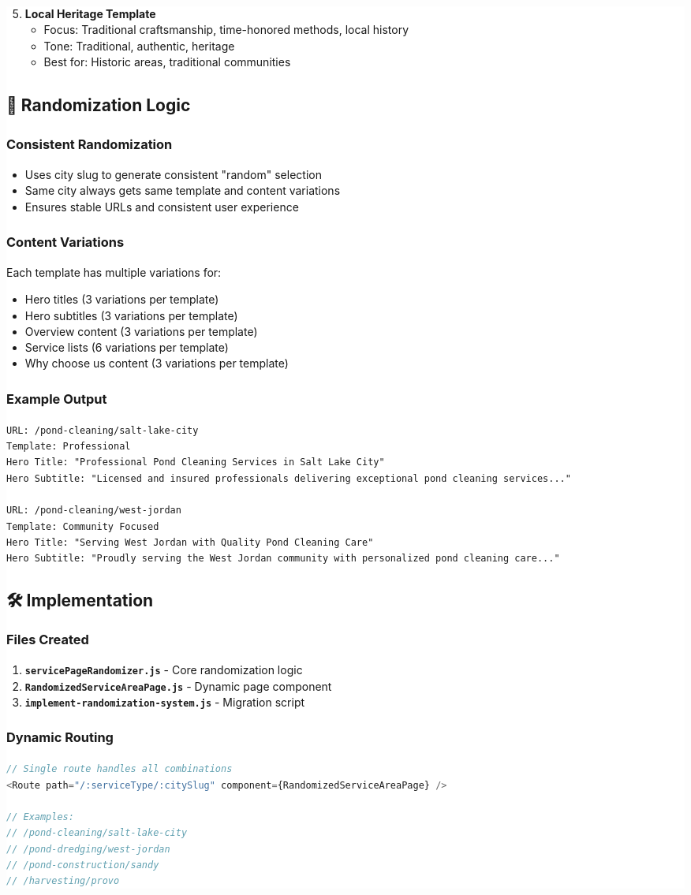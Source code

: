 5. **Local Heritage Template**
   - Focus: Traditional craftsmanship, time-honored methods, local history
   - Tone: Traditional, authentic, heritage
   - Best for: Historic areas, traditional communities

## 🔄 Randomization Logic

### Consistent Randomization
- Uses city slug to generate consistent "random" selection
- Same city always gets same template and content variations
- Ensures stable URLs and consistent user experience

### Content Variations
Each template has multiple variations for:
- Hero titles (3 variations per template)
- Hero subtitles (3 variations per template)
- Overview content (3 variations per template)
- Service lists (6 variations per template)
- Why choose us content (3 variations per template)

### Example Output
```
URL: /pond-cleaning/salt-lake-city
Template: Professional
Hero Title: "Professional Pond Cleaning Services in Salt Lake City"
Hero Subtitle: "Licensed and insured professionals delivering exceptional pond cleaning services..."

URL: /pond-cleaning/west-jordan  
Template: Community Focused
Hero Title: "Serving West Jordan with Quality Pond Cleaning Care"
Hero Subtitle: "Proudly serving the West Jordan community with personalized pond cleaning care..."
```

## 🛠️ Implementation

### Files Created
1. **`servicePageRandomizer.js`** - Core randomization logic
2. **`RandomizedServiceAreaPage.js`** - Dynamic page component
3. **`implement-randomization-system.js`** - Migration script

### Dynamic Routing
```javascript
// Single route handles all combinations
<Route path="/:serviceType/:citySlug" component={RandomizedServiceAreaPage} />

// Examples:
// /pond-cleaning/salt-lake-city
// /pond-dredging/west-jordan
// /pond-construction/sandy
// /harvesting/provo
```
